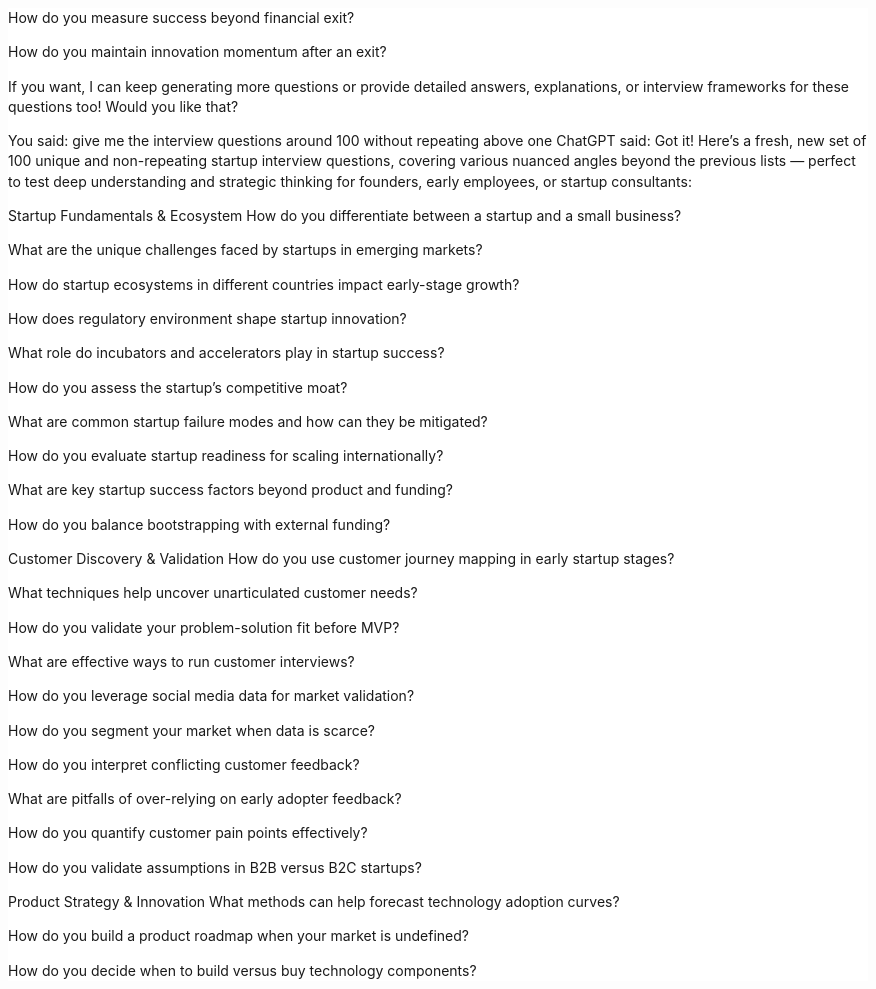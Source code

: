How do you measure success beyond financial exit?

How do you maintain innovation momentum after an exit?

If you want, I can keep generating more questions or provide detailed answers, explanations, or interview frameworks for these questions too! Would you like that?

You said:
give me the interview questions around 100 without repeating above one
ChatGPT said:
Got it! Here’s a fresh, new set of 100 unique and non-repeating startup interview questions, covering various nuanced angles beyond the previous lists — perfect to test deep understanding and strategic thinking for founders, early employees, or startup consultants:

Startup Fundamentals & Ecosystem
How do you differentiate between a startup and a small business?

What are the unique challenges faced by startups in emerging markets?

How do startup ecosystems in different countries impact early-stage growth?

How does regulatory environment shape startup innovation?

What role do incubators and accelerators play in startup success?

How do you assess the startup’s competitive moat?

What are common startup failure modes and how can they be mitigated?

How do you evaluate startup readiness for scaling internationally?

What are key startup success factors beyond product and funding?

How do you balance bootstrapping with external funding?

Customer Discovery & Validation
How do you use customer journey mapping in early startup stages?

What techniques help uncover unarticulated customer needs?

How do you validate your problem-solution fit before MVP?

What are effective ways to run customer interviews?

How do you leverage social media data for market validation?

How do you segment your market when data is scarce?

How do you interpret conflicting customer feedback?

What are pitfalls of over-relying on early adopter feedback?

How do you quantify customer pain points effectively?

How do you validate assumptions in B2B versus B2C startups?

Product Strategy & Innovation
What methods can help forecast technology adoption curves?

How do you build a product roadmap when your market is undefined?

How do you decide when to build versus buy technology components?
